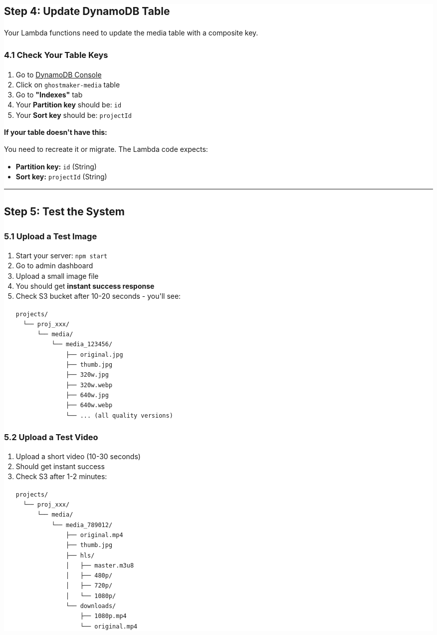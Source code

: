 
## Step 4: Update DynamoDB Table

Your Lambda functions need to update the media table with a composite key.

### 4.1 Check Your Table Keys

1. Go to [DynamoDB Console](https://console.aws.amazon.com/dynamodb)
2. Click on `ghostmaker-media` table
3. Go to **"Indexes"** tab
4. Your **Partition key** should be: `id`
5. Your **Sort key** should be: `projectId`

**If your table doesn't have this:**

You need to recreate it or migrate. The Lambda code expects:
- **Partition key:** `id` (String)
- **Sort key:** `projectId` (String)

---

## Step 5: Test the System

### 5.1 Upload a Test Image

1. Start your server: `npm start`
2. Go to admin dashboard
3. Upload a small image file
4. You should get **instant success response**
5. Check S3 bucket after 10-20 seconds - you'll see:
   ```
   projects/
     └── proj_xxx/
         └── media/
             └── media_123456/
                 ├── original.jpg
                 ├── thumb.jpg
                 ├── 320w.jpg
                 ├── 320w.webp
                 ├── 640w.jpg
                 ├── 640w.webp
                 └── ... (all quality versions)
   ```

### 5.2 Upload a Test Video

1. Upload a short video (10-30 seconds)
2. Should get instant success
3. Check S3 after 1-2 minutes:
   ```
   projects/
     └── proj_xxx/
         └── media/
             └── media_789012/
                 ├── original.mp4
                 ├── thumb.jpg
                 ├── hls/
                 │   ├── master.m3u8
                 │   ├── 480p/
                 │   ├── 720p/
                 │   └── 1080p/
                 └── downloads/
                     ├── 1080p.mp4
                     └── original.mp4
   ```
